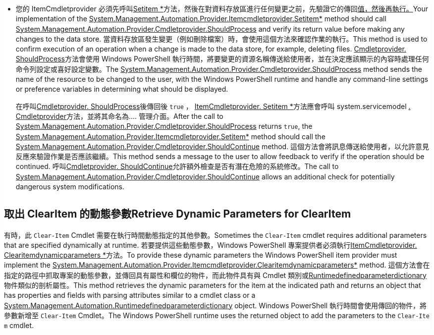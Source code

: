 - <span data-ttu-id="64140-210">您的 ItemCmdletprovider 必須先呼叫[Setitem \*](/dotnet/api/System.Management.Automation.Provider.ItemCmdletProvider.SetItem)方法，然後在對資料存放區進行任何變更之前，先驗證它的傳回[值，然後再執行。](/dotnet/api/System.Management.Automation.Provider.CmdletProvider.ShouldProcess)</span><span class="sxs-lookup"><span data-stu-id="64140-210">Your implementation of the [System.Management.Automation.Provider.Itemcmdletprovider.Setitem\*](/dotnet/api/System.Management.Automation.Provider.ItemCmdletProvider.SetItem) method should call [System.Management.Automation.Provider.Cmdletprovider.ShouldProcess](/dotnet/api/System.Management.Automation.Provider.CmdletProvider.ShouldProcess) and verify its return value before making any changes to the data store.</span></span> <span data-ttu-id="64140-211">當資料存放區發生變更（例如刪除檔案）時，會使用這個方法來確認作業的執行。</span><span class="sxs-lookup"><span data-stu-id="64140-211">This method is used to confirm execution of an operation when a change is made to the data store, for example, deleting files.</span></span> <span data-ttu-id="64140-212">[Cmdletprovider. ShouldProcess](/dotnet/api/System.Management.Automation.Provider.CmdletProvider.ShouldProcess)方法會使用 Windows PowerShell 執行時間，將要變更的資源名稱傳送給使用者，並在決定應該顯示的內容時處理任何命令列設定或喜好設定變數。</span><span class="sxs-lookup"><span data-stu-id="64140-212">The [System.Management.Automation.Provider.Cmdletprovider.ShouldProcess](/dotnet/api/System.Management.Automation.Provider.CmdletProvider.ShouldProcess) method sends the name of the resource to be changed to the user, with the Windows PowerShell runtime and handle any command-line settings or preference variables in determining what should be displayed.</span></span>

  <span data-ttu-id="64140-213">在呼叫[Cmdletprovider. ShouldProcess](/dotnet/api/System.Management.Automation.Provider.CmdletProvider.ShouldProcess)後傳回後 `true` ， [ItemCmdletprovider. Setitem \*](/dotnet/api/System.Management.Automation.Provider.ItemCmdletProvider.SetItem)方法應會呼叫 system.servicemodel [. Cmdletprovider](/dotnet/api/System.Management.Automation.Provider.CmdletProvider.ShouldContinue)方法，並將其命名為.... 管理介面。</span><span class="sxs-lookup"><span data-stu-id="64140-213">After the call to [System.Management.Automation.Provider.Cmdletprovider.ShouldProcess](/dotnet/api/System.Management.Automation.Provider.CmdletProvider.ShouldProcess) returns `true`, the [System.Management.Automation.Provider.Itemcmdletprovider.Setitem\*](/dotnet/api/System.Management.Automation.Provider.ItemCmdletProvider.SetItem) method should call the [System.Management.Automation.Provider.Cmdletprovider.ShouldContinue](/dotnet/api/System.Management.Automation.Provider.CmdletProvider.ShouldContinue) method.</span></span> <span data-ttu-id="64140-214">這個方法會將訊息傳送給使用者，以允許意見反應來驗證作業是否應該繼續。</span><span class="sxs-lookup"><span data-stu-id="64140-214">This method sends a message to the user to allow feedback to verify if the operation should be continued.</span></span> <span data-ttu-id="64140-215">呼叫[Cmdletprovider. ShouldContinue](/dotnet/api/System.Management.Automation.Provider.CmdletProvider.ShouldContinue)允許額外檢查是否有潛在危險的系統修改。</span><span class="sxs-lookup"><span data-stu-id="64140-215">The call to [System.Management.Automation.Provider.Cmdletprovider.ShouldContinue](/dotnet/api/System.Management.Automation.Provider.CmdletProvider.ShouldContinue) allows an additional check for potentially dangerous system modifications.</span></span>

## <a name="retrieve-dynamic-parameters-for-clearitem"></a><span data-ttu-id="64140-216">取出 ClearItem 的動態參數</span><span class="sxs-lookup"><span data-stu-id="64140-216">Retrieve Dynamic Parameters for ClearItem</span></span>

<span data-ttu-id="64140-217">有時，此 `Clear-Item` Cmdlet 需要在執行時間動態指定的其他參數。</span><span class="sxs-lookup"><span data-stu-id="64140-217">Sometimes the `Clear-Item` cmdlet requires additional parameters that are specified dynamically at runtime.</span></span> <span data-ttu-id="64140-218">若要提供這些動態參數，Windows PowerShell 專案提供者必須執行[ItemCmdletprovider. Clearitemdynamicparameters \*](/dotnet/api/System.Management.Automation.Provider.ItemCmdletProvider.ClearItemDynamicParameters)方法。</span><span class="sxs-lookup"><span data-stu-id="64140-218">To provide these dynamic parameters the Windows PowerShell item provider must implement the [System.Management.Automation.Provider.Itemcmdletprovider.Clearitemdynamicparameters\*](/dotnet/api/System.Management.Automation.Provider.ItemCmdletProvider.ClearItemDynamicParameters) method.</span></span> <span data-ttu-id="64140-219">這個方法會在指定的路徑中抓取專案的動態參數，並傳回具有屬性和欄位的物件，而此物件具有與 Cmdlet 類別或[Runtimedefinedparameterdictionary](/dotnet/api/System.Management.Automation.RuntimeDefinedParameterDictionary)物件類似的剖析屬性。</span><span class="sxs-lookup"><span data-stu-id="64140-219">This method retrieves the dynamic parameters for the item at the indicated path and returns an object that has properties and fields with parsing attributes similar to a cmdlet class or a [System.Management.Automation.Runtimedefinedparameterdictionary](/dotnet/api/System.Management.Automation.RuntimeDefinedParameterDictionary) object.</span></span> <span data-ttu-id="64140-220">Windows PowerShell 執行時間會使用傳回的物件，將參數新增至 `Clear-Item` Cmdlet。</span><span class="sxs-lookup"><span data-stu-id="64140-220">The Windows PowerShell runtime uses the returned object to add the parameters to the `Clear-Item` cmdlet.</span></span>
